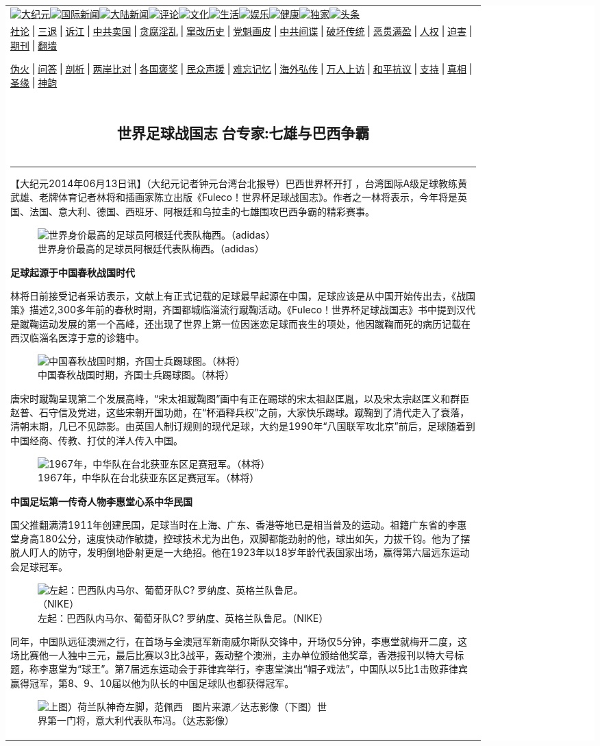 <a name="1" id="1" target="_blank"></a><span id="1"></span>
<table align=center border="0"><tr><td colspan="2" VALIGN=TOP><a href="/gb/nsc413.md#1"><img src="https://raw.githubusercontent.com/ksgvho3562/www/master/t/djy/1.jpg" title="大纪元"></a><a href="/gb/n24hr.md#1"><img src="https://raw.githubusercontent.com/ksgvho3562/www/master/t/djy/3.jpg" title="国际新闻"></a><a href="/gb/nsc413.md#1"><img src="https://raw.githubusercontent.com/ksgvho3562/www/master/t/djy/4.jpg" title="大陆新闻"></a><a href="/gb/news392.md#1"><img src="https://raw.githubusercontent.com/ksgvho3562/www/master/t/djy/5.jpg" title="评论"></a><a href="/gb/news2007.md#1"><img src="https://raw.githubusercontent.com/ksgvho3562/www/master/t/djy/6.jpg" title="文化"></a><a href="/gb/news2008.md#1"><img src="https://raw.githubusercontent.com/ksgvho3562/www/master/t/djy/7.jpg" title="生活"></a><a href="/gb/ncyule.md#1"><img src="https://raw.githubusercontent.com/ksgvho3562/www/master/t/djy/8.jpg" title="娱乐"></a><a href="/gb/nsc1002.md#1"><img src="https://raw.githubusercontent.com/ksgvho3562/www/master/t/djy/9.jpg" title="健康"><a href="/gb/nf6092.md#1"><img src="https://raw.githubusercontent.com/ksgvho3562/www/master/t/djy/10a.jpg" title="独家"></a><a href="/gb/nf4514.md#1"><img src="https://raw.githubusercontent.com/ksgvho3562/www/master/t/djy/12a.jpg" title="头条"></a></td></tr>
<tr><td colspan="2" VALIGN=TOP><a target="_blank" href="/gb/9p.md#1">社论</a> | <a target="_blank" href="/gb/nf5657.md#1">三退</a> | <a target="_blank" href="/gb/nf6124.md#1">诉江</a> | <a target="_blank" href="/gb/nf1176117.md#1">中共卖国</a> | <a target="_blank" href="/gb/nf5773.md#1">贪腐淫乱</a> | <a target="_blank" href="/gb/nf1176115.md#1">窜改历史</a> | <a target="_blank" href="/gb/nf1176107.md#1">党魁画皮</a> | <a target="_blank" href="/gb/nf1320400.md#1">中共间谍</a> | <a target="_blank" href="/gb/nf1176114.md#1">破坏传统</a> | <a target="_blank" href="https://github.com/ksgvho3562/ntdtv/blob/master/gb/prog447_1.md#1">恶贯满盈</a> | <a target="_blank" href="/gb/ncid278.md#1">人权</a> | <a target="_blank" href="/gb/nf1176111.md#1">迫害</a> | <a target="_blank" href="https://gitlab.com/szzdlab/mh-qikan/blob/master/README.md#1">期刊</a> | <a target="_blank" href="https://github.com/bannedbook/fanqiang/wiki">翻墙</a></p><p><a target="_blank" href="/gb/nf5562.md#1">伪火</a> | <a target="_blank" href="/gb/nf4378.md#1">问答</a> | <a target="_blank" href="/gb/nf5792.md#1">剖析</a> | <a target="_blank" href="/gb/nf5735.md#1">两岸比对</a> | <a target="_blank" href="/gb/nf6119.md#1">各国褒奖</a> | <a target="_blank" href="/gb/nf6120.md#1">民众声援</a> | <a target="_blank" href="/gb/nf1188594.md#1">难忘记忆</a> | <a target="_blank" href="/gb/nf3180.md#1">海外弘传</a> | <a target="_blank" href="/gb/nf5410.md#1">万人上访</a> | <a target="_blank" href="https://github.com/ksgvho3562/ntdtv/blob/master/gb/prog1530_1.md#1">和平抗议</a> | <a target="_blank" href="/gb/nf4386.md#1">支持</a> | <a target="_blank" href="/gb/nf4389.md#1">真相</a> | <a target="_blank" href="/gb/nf5790.md#1">圣缘</a> | <a target="_blank" href="/gb/nf4786.md#1">神韵</a></td></tr>
<tr><td VALIGN=TOP width="626"><h2 align=center>世界足球战国志 台专家:七雄与巴西争霸</h2>

<h6></h6>
<hr>
<p>【大纪元2014年06月13日讯】（大纪元记者钟元台湾台北报导）<ahref="/gb/tag/%E5%B7%B4%E8%A5%BF.md#1">巴西</a>世界杯开打 ，台湾国际A级足球教练黄武雄、老牌体育记者林将和插画家陈立出版《Fuleco！世界杯足球战国志》。作者之一林将表示，今年将是英国、法国、意大利、德国、西班牙、阿根廷和乌拉圭的七雄围攻巴西争霸的精彩赛事。</p>
<figure id="attachment_5740683" style="width: 431px" class="wp-caption aligncenter"><img src="https://i.epochtimes.com/assets/uploads/2014/06/1406131917202378.jpg" alt="世界身价最高的足球员阿根廷代表队梅西。（adidas）" title="世界身价最高的足球员阿根廷代表队梅西。（adidas）" width="431" b="599"
	class="size-large wp-image-5740683" /></a><figcaption class="wp-caption-text">世界身价最高的足球员阿根廷代表队梅西。（adidas）</figcaption></figure>
<p><B>足球起源于中国春秋战国时代 </B></p>
<p>林将日前接受记者采访表示，文献上有正式记载的足球最早起源在中国，足球应该是从中国开始传出去，《战国策》描述2,300多年前的春秋时期，齐国都城临淄流行蹴鞠活动。《Fuleco！世界杯足球战国志》书中提到汉代是蹴鞠运动发展的第一个高峰，还出现了世界上第一位因迷恋足球而丧生的项处，他因蹴鞠而死的病历记载在西汉临淄名医淳于意的诊籍中。</p>
<figure id="attachment_5740687" style="width: 600px" class="wp-caption aligncenter"><img src="https://i.epochtimes.com/assets/uploads/2014/06/1406131922122378-600x413.jpg" alt="中国春秋战国时期，齐国士兵踢球图。（林将）" title="中国春秋战国时期，齐国士兵踢球图。（林将）" width="600" b="413"
	class="size-large wp-image-5740687" /></a><figcaption class="wp-caption-text">中国春秋战国时期，齐国士兵踢球图。（林将）</figcaption></figure>
<p>唐宋时蹴鞠呈现第二个发展高峰，“宋太祖蹴鞠图”画中有正在踢球的宋太祖赵匡胤，以及宋太宗赵匡义和群臣赵普、石守信及党进，这些宋朝开国功勋，在“杯酒释兵权”之前，大家快乐踢球。蹴鞠到了清代走入了衰落，清朝末期，几已不见踪影。由英国人制订规则的现代足球，大约是1990年“八国联军攻北京”前后，足球随着到中国经商、传教、打仗的洋人传入中国。</p>
<figure id="attachment_5740694" style="width: 543px" class="wp-caption aligncenter"><img src="https://i.epochtimes.com/assets/uploads/2014/06/1406132021422378.jpg" alt="1967年，中华队在台北获亚东区足赛冠军。（林将）" title="1967年，中华队在台北获亚东区足赛冠军。（林将）" width="543" b="599"
	class="size-large wp-image-5740694" /></a><figcaption class="wp-caption-text">1967年，中华队在台北获亚东区足赛冠军。（林将）</figcaption></figure>
<p><B>中国足坛第一传奇人物李惠堂心系中华民国</B></p>
<p>国父推翻满清1911年创建民国，足球当时在上海、广东、香港等地已是相当普及的运动。祖籍广东省的李惠堂身高180公分，速度快动作敏捷，控球技术尤为出色，双脚都能劲射的他，球出如矢，力拔千钧。他为了摆脱人盯人的防守，发明倒地卧射更是一大绝招。他在1923年以18岁年龄代表国家出场，赢得第六届远东运动会足球冠军。</p>
<figure id="attachment_5740700" style="width: 427px" class="wp-caption aligncenter"><img src="https://i.epochtimes.com/assets/uploads/2014/06/1406131917332378.jpg" alt="左起：巴西队内马尔、葡萄牙队C? 罗纳度、英格兰队鲁尼。（NIKE）" title="左起：巴西队内马尔、葡萄牙队C? 罗纳度、英格兰队鲁尼。（NIKE）" width="427" b="600"
	class="size-large wp-image-5740700" /></a><figcaption class="wp-caption-text">左起：<ahref="/gb/tag/%E5%B7%B4%E8%A5%BF.md#1">巴西</a>队内马尔、葡萄牙队C? 罗纳度、英格兰队鲁尼。（NIKE）</figcaption></figure>
<p>同年，中国队远征澳洲之行，在首场与全澳冠军新南威尔斯队交锋中，开场仅5分钟，李惠堂就梅开二度，这场比赛他一人独中三元，最后比赛以3比3战平，轰动整个澳洲，主办单位颁给他奖章，香港报刊以特大号标题，称李惠堂为“球王”。第7届远东运动会于菲律宾举行，李惠堂演出“帽子戏法”，中国队以5比1击败菲律宾赢得冠军，第8、9、10届以他为队长的中国足球队也都获得冠军。</p>
<figure id="attachment_5740704" style="width: 435px" class="wp-caption aligncenter"><img src="https://i.epochtimes.com/assets/uploads/2014/06/1406131917002378.jpg" alt="上图）荷兰队神奇左脚，范佩西　图片来源／达志影像（下图）世界第一门将，意大利代表队布冯。（达志影像）" title="上图）荷兰队神奇左脚，范佩西　图片来源／达志影像（下图）世界第一门将，意大利代表队布冯。（达志影像）" width="435" b="599"